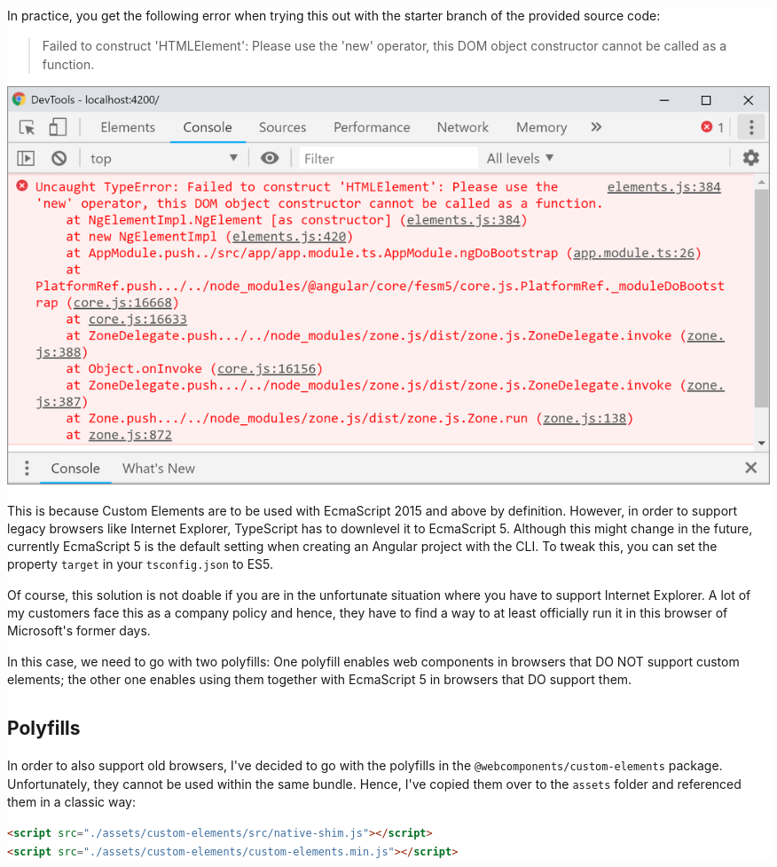 In practice, you get the following error when trying this out with the starter branch of the provided source code:

> Failed to construct 'HTMLElement': Please use the 'new' operator, this DOM object constructor cannot be called as a function.

![](./build-01.png)

This is because Custom Elements are to be used with EcmaScript 2015 and above by definition. However, in order to support legacy browsers like Internet Explorer, TypeScript has to downlevel it to EcmaScript 5. Although this might change in the future, currently EcmaScript 5 is the default setting when creating an Angular project with the CLI. To tweak this, you can set the property ``target`` in your ``tsconfig.json`` to ES5.

Of course, this solution is not doable if you are in the unfortunate situation where you have to support Internet Explorer. A lot of my customers face this as a company policy and hence, they have to find a way to at least officially run it in this browser of Microsoft's former days.

In this case, we need to go with two polyfills: One polyfill enables web components in browsers that DO NOT support custom elements; the other one enables using them together with EcmaScript 5 in browsers that DO support them.

## Polyfills 

In order to also support old browsers, I've decided to go with the polyfills in the ``@webcomponents/custom-elements`` package. Unfortunately, they cannot be used within the same bundle. Hence, I've copied them over to the ``assets`` folder and referenced them in a classic way:

```html
<script src="./assets/custom-elements/src/native-shim.js"></script>
<script src="./assets/custom-elements/custom-elements.min.js"></script>
```
